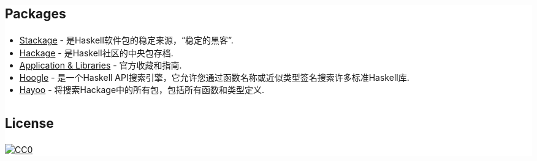 ## Packages

* [Stackage](https://www.stackage.org/) - 是Haskell软件包的稳定来源，“稳定的黑客”.
* [Hackage](http://hackage.haskell.org/) - 是Haskell社区的中央包存档.
* [Application & Libraries](https://wiki.haskell.org/Applications_and_libraries) - 官方收藏和指南.
* [Hoogle](https://www.haskell.org/hoogle/) - 是一个Haskell API搜索引擎，它允许您通过函数名称或近似类型签名搜索许多标准Haskell库.
* [Hayoo](http://hayoo.fh-wedel.de/) - 将搜索Hackage中的所有包，包括所有函数和类型定义.

## License

[![CC0](http://i.creativecommons.org/p/zero/1.0/88x31.png)](http://creativecommons.org/publicdomain/zero/1.0/)
